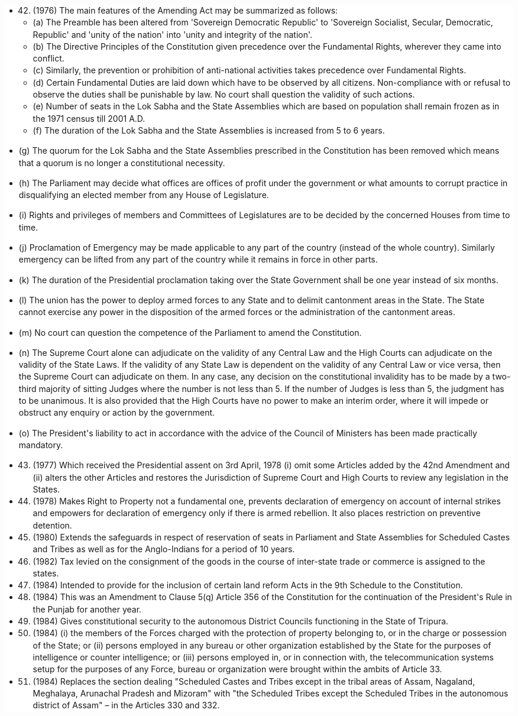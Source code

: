 - 42. (1976) The main features of the Amending Act may be summarized as follows:
  - (a) The Preamble has been altered from 'Sovereign Democratic Republic' to 'Sovereign Socialist, Secular, Democratic, Republic' and 'unity of the nation' into 'unity and integrity of the nation'.
  - (b) The Directive Principles of the Constitution given precedence over the Fundamental Rights, wherever they came into conflict.
  - (c) Similarly, the prevention or prohibition of anti-national activities takes precedence over Fundamental Rights.
  - (d) Certain Fundamental Duties are laid down which have to be observed by all citizens. Non-compliance with or refusal to observe the duties shall be punishable by law. No court shall question the validity of such actions.
  - (e) Number of seats in the Lok Sabha and the State Assemblies which are based on population shall remain frozen as in the 1971 census till 2001 A.D.
  - (f) The duration of the Lok Sabha and the State Assemblies is increased from 5 to 6 years.

- (g) The quorum for the Lok Sabha and the State Assemblies prescribed in the Constitution has been removed which means that a quorum is no longer a constitutional necessity.
- (h) The Parliament may decide what offices are offices of profit under the government or what amounts to corrupt practice in disqualifying an elected member from any House of Legislature.
- (i) Rights and privileges of members and Committees of Legislatures are to be decided by the concerned Houses from time to time.
- (j) Proclamation of Emergency may be made applicable to any part of the country (instead of the whole country). Similarly emergency can be lifted from any part of the country while it remains in force in other parts.
- (k) The duration of the Presidential proclamation taking over the State Government shall be one year instead of six months.
- (l) The union has the power to deploy armed forces to any State and to delimit cantonment areas in the State. The State cannot exercise any power in the disposition of the armed forces or the administration of the cantonment areas.
- (m) No court can question the competence of the Parliament to amend the Constitution.
- (n) The Supreme Court alone can adjudicate on the validity of any Central Law and the High Courts can adjudicate on the validity of the State Laws. If the validity of any State Law is dependent on the validity of any Central Law or vice versa, then the Supreme Court can adjudicate on them. In any case, any decision on the constitutional invalidity has to be made by a two-third majority of sitting Judges where the number is not less than 5. If the number of Judges is less than 5, the judgment has to be unanimous. It is also provided that the High Courts have no power to make an interim order, where it will impede or obstruct any enquiry or action by the government.
- (o) The President's liability to act in accordance with the advice of the Council of Ministers has been made practically mandatory.
- 43. (1977) Which received the Presidential assent on 3rd April, 1978 (i) omit some Articles added by the 42nd Amendment and (ii) alters the other Articles and restores the Jurisdiction of Supreme Court and High Courts to review any legislation in the States.
- 44. (1978) Makes Right to Property not a fundamental one, prevents declaration of emergency on account of internal strikes and empowers for declaration of emergency only if there is armed rebellion. It also places restriction on preventive detention.
- 45. (1980) Extends the safeguards in respect of reservation of seats in Parliament and State Assemblies for Scheduled Castes and Tribes as well as for the Anglo-Indians for a period of 10 years.
- 46. (1982) Tax levied on the consignment of the goods in the course of inter-state trade or commerce is assigned to the states.
- 47. (1984) Intended to provide for the inclusion of certain land reform Acts in the 9th Schedule to the Constitution.

- 48. (1984) This was an Amendment to Clause 5(q) Article 356 of the Constitution for the continuation of the President's Rule in the Punjab for another year.
- 49. (1984) Gives constitutional security to the autonomous District Councils functioning in the State of Tripura.
- 50. (1984) (i) the members of the Forces charged with the protection of property belonging to, or in the charge or possession of the State; or (ii) persons employed in any bureau or other organization established by the State for the purposes of intelligence or counter intelligence; or (iii) persons employed in, or in connection with, the telecommunication systems setup for the purposes of any Force, bureau or organization were brought within the ambits of Article 33.
- 51. (1984) Replaces the section dealing "Scheduled Castes and Tribes except in the tribal areas of Assam, Nagaland, Meghalaya, Arunachal Pradesh and Mizoram" with "the Scheduled Tribes except the Scheduled Tribes in the autonomous district of Assam" – in the Articles 330 and 332.